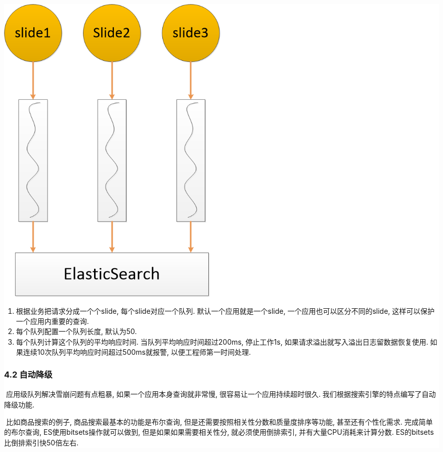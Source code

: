 <img src="./images/YouZan_SearchEngine_Engineering/es.png" alt="es" style="zoom:75%;" />

1. 根据业务把请求分成一个个slide, 每个slide对应一个队列. 默认一个应用就是一个slide, 一个应用也可以区分不同的slide, 这样可以保护一个应用内重要的查询.
2. 每个队列配置一个队列长度, 默认为50. 
3. 每个队列计算这个队列的平均响应时间. 当队列平均响应时间超过200ms, 停止工作1s, 如果请求溢出就写入溢出日志留数据恢复使用. 如果连续10次队列平均响应时间超过500ms就报警, 以便工程师第一时间处理.

### 4.2 自动降级

​        应用级队列解决雪崩问题有点粗暴, 如果一个应用本身查询就非常慢, 很容易让一个应用持续超时很久. 我们根据搜索引擎的特点编写了自动降级功能.

​        比如商品搜索的例子, 商品搜索最基本的功能是布尔查询, 但是还需要按照相关性分数和质量度排序等功能, 甚至还有个性化需求. 完成简单的布尔查询, ES使用bitsets操作就可以做到, 但是如果如果需要相关性分, 就必须使用倒排索引, 并有大量CPU消耗来计算分数. ES的bitsets比倒排索引快50倍左右. 
